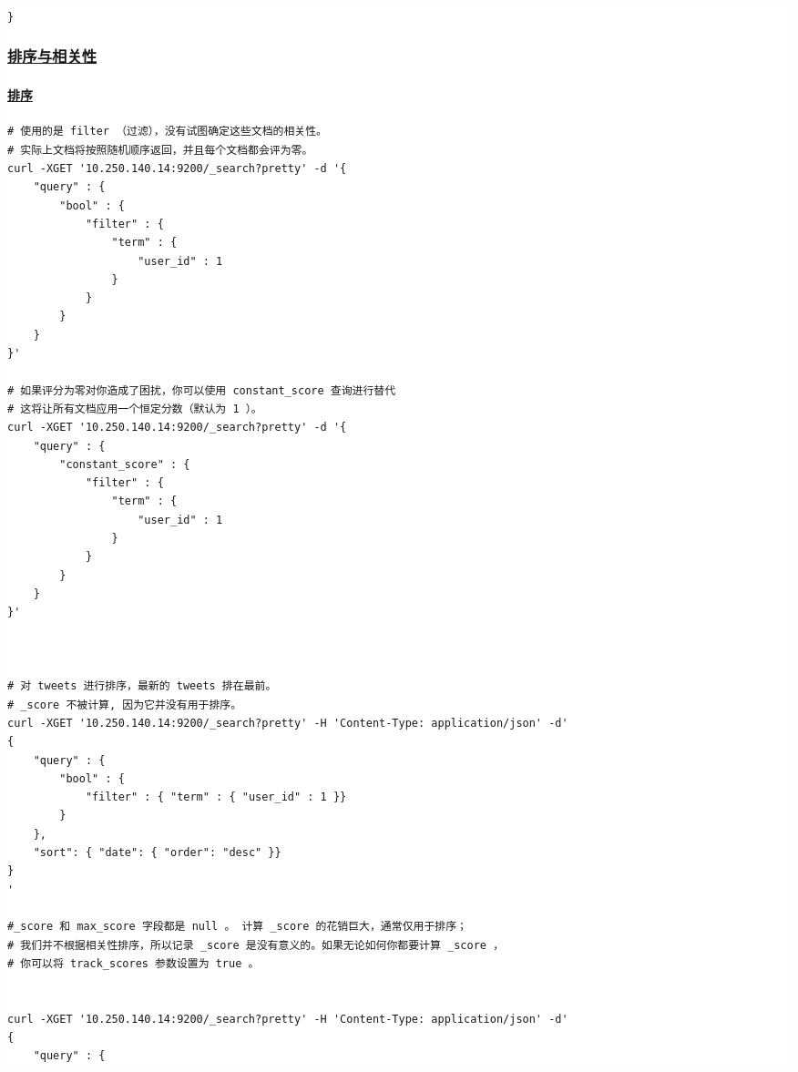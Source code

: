 ```shell
}

```



### [排序与相关性](https://www.elastic.co/guide/cn/elasticsearch/guide/current/sorting.html)

#### [排序](https://www.elastic.co/guide/cn/elasticsearch/guide/current/_Sorting.html)

```shell
# 使用的是 filter （过滤），没有试图确定这些文档的相关性。 
# 实际上文档将按照随机顺序返回，并且每个文档都会评为零。
curl -XGET '10.250.140.14:9200/_search?pretty' -d '{
    "query" : {
        "bool" : {
            "filter" : {
                "term" : {
                    "user_id" : 1
                }
            }
        }
    }
}'

# 如果评分为零对你造成了困扰，你可以使用 constant_score 查询进行替代
# 这将让所有文档应用一个恒定分数（默认为 1 ）。
curl -XGET '10.250.140.14:9200/_search?pretty' -d '{
    "query" : {
        "constant_score" : {
            "filter" : {
                "term" : {
                    "user_id" : 1
                }
            }
        }
    }
}'



# 对 tweets 进行排序，最新的 tweets 排在最前。 	
# _score 不被计算, 因为它并没有用于排序。
curl -XGET '10.250.140.14:9200/_search?pretty' -H 'Content-Type: application/json' -d'
{
    "query" : {
        "bool" : {
            "filter" : { "term" : { "user_id" : 1 }}
        }
    },
    "sort": { "date": { "order": "desc" }}
}
'

#_score 和 max_score 字段都是 null 。 计算 _score 的花销巨大，通常仅用于排序； 
# 我们并不根据相关性排序，所以记录 _score 是没有意义的。如果无论如何你都要计算 _score ， 
# 你可以将 track_scores 参数设置为 true 。


curl -XGET '10.250.140.14:9200/_search?pretty' -H 'Content-Type: application/json' -d'
{
    "query" : {
```
